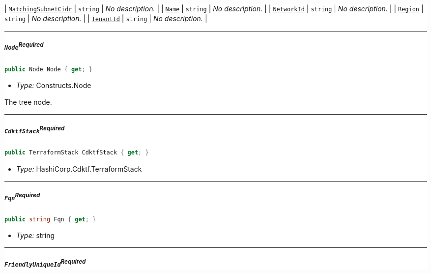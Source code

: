 | <code><a href="#@cdktf/provider-opentelekomcloud.dataOpentelekomcloudNetworkingNetworkV2.DataOpentelekomcloudNetworkingNetworkV2.property.matchingSubnetCidr">MatchingSubnetCidr</a></code> | <code>string</code> | *No description.* |
| <code><a href="#@cdktf/provider-opentelekomcloud.dataOpentelekomcloudNetworkingNetworkV2.DataOpentelekomcloudNetworkingNetworkV2.property.name">Name</a></code> | <code>string</code> | *No description.* |
| <code><a href="#@cdktf/provider-opentelekomcloud.dataOpentelekomcloudNetworkingNetworkV2.DataOpentelekomcloudNetworkingNetworkV2.property.networkId">NetworkId</a></code> | <code>string</code> | *No description.* |
| <code><a href="#@cdktf/provider-opentelekomcloud.dataOpentelekomcloudNetworkingNetworkV2.DataOpentelekomcloudNetworkingNetworkV2.property.region">Region</a></code> | <code>string</code> | *No description.* |
| <code><a href="#@cdktf/provider-opentelekomcloud.dataOpentelekomcloudNetworkingNetworkV2.DataOpentelekomcloudNetworkingNetworkV2.property.tenantId">TenantId</a></code> | <code>string</code> | *No description.* |

---

##### `Node`<sup>Required</sup> <a name="Node" id="@cdktf/provider-opentelekomcloud.dataOpentelekomcloudNetworkingNetworkV2.DataOpentelekomcloudNetworkingNetworkV2.property.node"></a>

```csharp
public Node Node { get; }
```

- *Type:* Constructs.Node

The tree node.

---

##### `CdktfStack`<sup>Required</sup> <a name="CdktfStack" id="@cdktf/provider-opentelekomcloud.dataOpentelekomcloudNetworkingNetworkV2.DataOpentelekomcloudNetworkingNetworkV2.property.cdktfStack"></a>

```csharp
public TerraformStack CdktfStack { get; }
```

- *Type:* HashiCorp.Cdktf.TerraformStack

---

##### `Fqn`<sup>Required</sup> <a name="Fqn" id="@cdktf/provider-opentelekomcloud.dataOpentelekomcloudNetworkingNetworkV2.DataOpentelekomcloudNetworkingNetworkV2.property.fqn"></a>

```csharp
public string Fqn { get; }
```

- *Type:* string

---

##### `FriendlyUniqueId`<sup>Required</sup> <a name="FriendlyUniqueId" id="@cdktf/provider-opentelekomcloud.dataOpentelekomcloudNetworkingNetworkV2.DataOpentelekomcloudNetworkingNetworkV2.property.friendlyUniqueId"></a>
